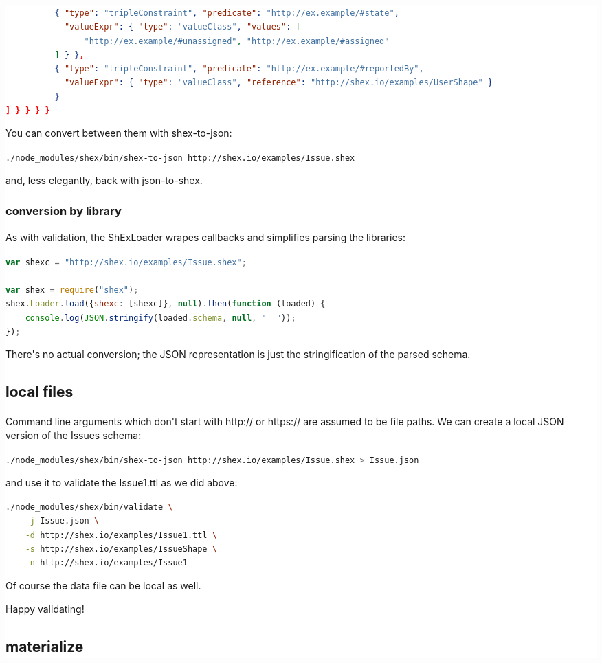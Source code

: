 ```json
          { "type": "tripleConstraint", "predicate": "http://ex.example/#state",
            "valueExpr": { "type": "valueClass", "values": [
                "http://ex.example/#unassigned", "http://ex.example/#assigned"
          ] } },
          { "type": "tripleConstraint", "predicate": "http://ex.example/#reportedBy",
            "valueExpr": { "type": "valueClass", "reference": "http://shex.io/examples/UserShape" }
          }
] } } } }
```

You can convert between them with shex-to-json:
```sh
./node_modules/shex/bin/shex-to-json http://shex.io/examples/Issue.shex
```
and, less elegantly, back with json-to-shex.

### conversion by library

As with validation, the ShExLoader wrapes callbacks and simplifies parsing the libraries:

```js
var shexc = "http://shex.io/examples/Issue.shex";

var shex = require("shex");
shex.Loader.load({shexc: [shexc]}, null).then(function (loaded) {
    console.log(JSON.stringify(loaded.schema, null, "  "));
});
```

There's no actual conversion; the JSON representation is just the stringification of the parsed schema.


## local files

Command line arguments which don't start with http:// or https:// are assumed to be file paths.
We can create a local JSON version of the Issues schema:
```sh
./node_modules/shex/bin/shex-to-json http://shex.io/examples/Issue.shex > Issue.json
```
and use it to validate the Issue1.ttl as we did above:
```sh
./node_modules/shex/bin/validate \
    -j Issue.json \
    -d http://shex.io/examples/Issue1.ttl \
    -s http://shex.io/examples/IssueShape \
    -n http://shex.io/examples/Issue1
```

Of course the data file can be local as well.

Happy validating!

## materialize
